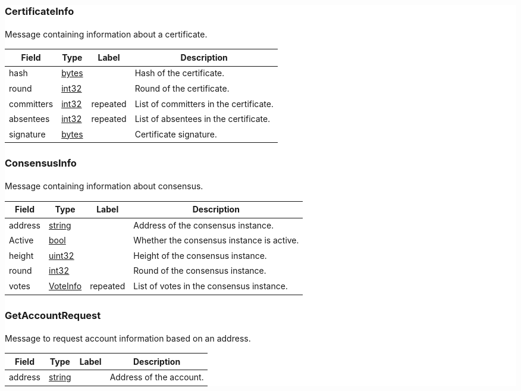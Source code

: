 




<a name="pactus-CertificateInfo"></a>

### CertificateInfo
Message containing information about a certificate.


| Field | Type | Label | Description |
| ----- | ---- | ----- | ----------- |
| hash | [bytes](#bytes) |  | Hash of the certificate. |
| round | [int32](#int32) |  | Round of the certificate. |
| committers | [int32](#int32) | repeated | List of committers in the certificate. |
| absentees | [int32](#int32) | repeated | List of absentees in the certificate. |
| signature | [bytes](#bytes) |  | Certificate signature. |






<a name="pactus-ConsensusInfo"></a>

### ConsensusInfo
Message containing information about consensus.


| Field | Type | Label | Description |
| ----- | ---- | ----- | ----------- |
| address | [string](#string) |  | Address of the consensus instance. |
| Active | [bool](#bool) |  | Whether the consensus instance is active. |
| height | [uint32](#uint32) |  | Height of the consensus instance. |
| round | [int32](#int32) |  | Round of the consensus instance. |
| votes | [VoteInfo](#pactus-VoteInfo) | repeated | List of votes in the consensus instance. |






<a name="pactus-GetAccountRequest"></a>

### GetAccountRequest
Message to request account information based on an address.


| Field | Type | Label | Description |
| ----- | ---- | ----- | ----------- |
| address | [string](#string) |  | Address of the account. |

